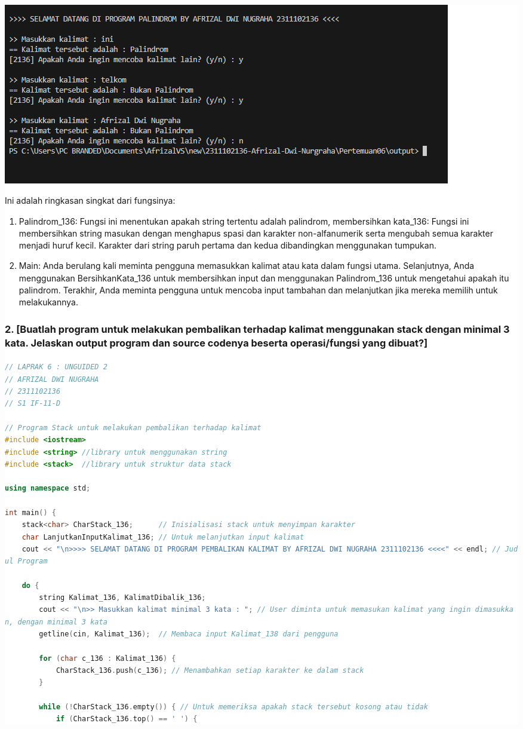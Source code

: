 ![SS](https://github.com/AfrizalDwiNugraha136/2311102136-Afrizal-Dwi-Nurgraha/blob/main/Pertemuan06/Un%20Stak.PNG)

Ini adalah ringkasan singkat dari fungsinya:

1. Palindrom_136: Fungsi ini menentukan apakah string tertentu adalah palindrom, membersihkan kata_136: Fungsi ini membersihkan string masukan dengan menghapus spasi dan karakter non-alfanumerik serta mengubah semua karakter menjadi huruf kecil. Karakter dari string paruh pertama dan kedua dibandingkan menggunakan tumpukan.

2. Main: Anda berulang kali meminta pengguna memasukkan kalimat atau kata dalam fungsi utama. Selanjutnya, Anda menggunakan BersihkanKata_136 untuk membersihkan input dan menggunakan Palindrom_136 untuk mengetahui apakah itu palindrom. Terakhir, Anda meminta pengguna untuk mencoba input tambahan dan melanjutkan jika mereka memilih untuk melakukannya.

### 2. [Buatlah program untuk melakukan pembalikan terhadap kalimat menggunakan stack dengan minimal 3 kata. Jelaskan output program dan source codenya beserta operasi/fungsi yang dibuat?]

```C++
// LAPRAK 6 : UNGUIDED 2
// AFRIZAL DWI NUGRAHA
// 2311102136
// S1 IF-11-D

// Program Stack untuk melakukan pembalikan terhadap kalimat
#include <iostream>
#include <string> //library untuk menggunakan string
#include <stack>  //library untuk struktur data stack

using namespace std;

int main() {
    stack<char> CharStack_136;      // Inisialisasi stack untuk menyimpan karakter
    char LanjutkanInputKalimat_136; // Untuk melanjutkan input kalimat
    cout << "\n>>>> SELAMAT DATANG DI PROGRAM PEMBALIKAN KALIMAT BY AFRIZAL DWI NUGRAHA 2311102136 <<<<" << endl; // Judul Program

    do {
        string Kalimat_136, KalimatDibalik_136;
        cout << "\n>> Masukkan kalimat minimal 3 kata : "; // User diminta untuk memasukan kalimat yang ingin dimasukkan, dengan minimal 3 kata
        getline(cin, Kalimat_136);  // Membaca input Kalimat_138 dari pengguna

        for (char c_136 : Kalimat_136) {
            CharStack_136.push(c_136); // Menambahkan setiap karakter ke dalam stack
        }

        while (!CharStack_136.empty()) { // Untuk memeriksa apakah stack tersebut kosong atau tidak
            if (CharStack_136.top() == ' ') {
```